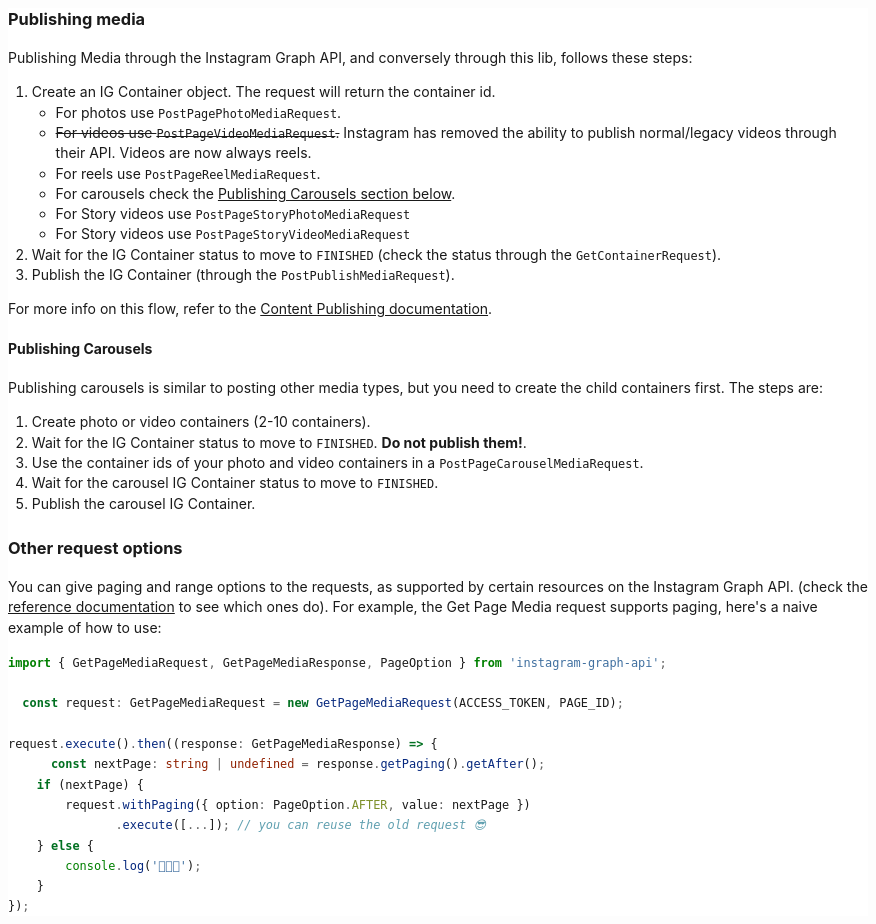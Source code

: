 ### Publishing media

Publishing Media through the Instagram Graph API, and conversely through this lib, follows these steps:

1. Create an IG Container object. The request will return the container id.
   - For photos use `PostPagePhotoMediaRequest`.
   - ~~For videos use `PostPageVideoMediaRequest`.~~ Instagram has removed the ability to publish normal/legacy videos through their API. Videos are now always reels.
   - For reels use `PostPageReelMediaRequest`.
   - For carousels check the [Publishing Carousels section below](#publishing-carousels).
   - For Story videos use `PostPageStoryPhotoMediaRequest`
   - For Story videos use `PostPageStoryVideoMediaRequest`
2. Wait for the IG Container status to move to `FINISHED` (check the status through the `GetContainerRequest`).
3. Publish the IG Container (through the `PostPublishMediaRequest`).

For more info on this flow, refer to the [Content Publishing documentation](https://developers.facebook.com/docs/instagram-api/guides/content-publishing).

#### Publishing Carousels

Publishing carousels is similar to posting other media types, but you need to create the child containers first. The steps are:

1. Create photo or video containers (2-10 containers).
2. Wait for the IG Container status to move to `FINISHED`. **Do not publish them!**.
3. Use the container ids of your photo and video containers in a `PostPageCarouselMediaRequest`.
4. Wait for the carousel IG Container status to move to `FINISHED`.
5. Publish the carousel IG Container.

### Other request options

You can give paging and range options to the requests, as supported by certain resources on the Instagram Graph API. (check the [reference documentation](https://developers.facebook.com/docs/instagram-api/reference/) to see which ones do). For example, the Get Page Media request supports paging, here's a naive example of how to use:

```typescript
import { GetPageMediaRequest, GetPageMediaResponse, PageOption } from 'instagram-graph-api';

  const request: GetPageMediaRequest = new GetPageMediaRequest(ACCESS_TOKEN, PAGE_ID);

request.execute().then((response: GetPageMediaResponse) => {
      const nextPage: string | undefined = response.getPaging().getAfter();
    if (nextPage) {
        request.withPaging({ option: PageOption.AFTER, value: nextPage })
               .execute([...]); // you can reuse the old request 😎
    } else {
        console.log('🛑🛑🛑');
    }
});
```
